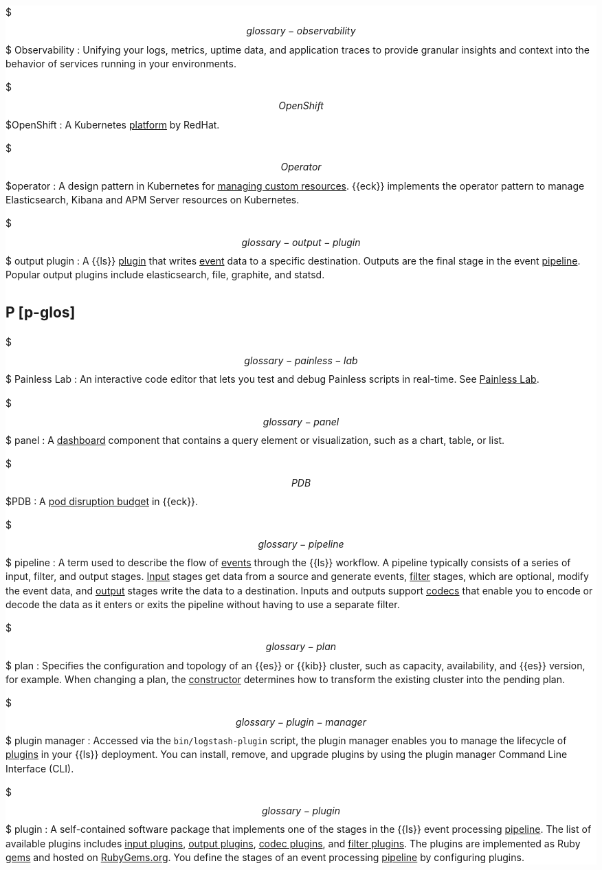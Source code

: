 $$$glossary-observability$$$ Observability
:   Unifying your logs, metrics, uptime data, and application traces to provide granular insights and context into the behavior of services running in your environments.

$$$OpenShift$$$OpenShift
:   A Kubernetes [platform](https://www.openshift.com/) by RedHat.

$$$Operator$$$operator
:   A design pattern in Kubernetes for [managing custom resources](https://kubernetes.io/docs/concepts/extend-kubernetes/operator/). {{eck}} implements the operator pattern to manage Elasticsearch, Kibana and APM Server resources on Kubernetes.

$$$glossary-output-plugin$$$ output plugin
:   A {{ls}} [plugin](/reference/glossary/index.md#glossary-plugin) that writes [event](/reference/glossary/index.md#glossary-event) data to a specific destination. Outputs are the final stage in the event [pipeline](/reference/glossary/index.md#glossary-pipeline). Popular output plugins include elasticsearch, file, graphite, and statsd.


## P [p-glos]

$$$glossary-painless-lab$$$ Painless Lab
:   An interactive code editor that lets you test and debug Painless scripts in real-time. See [Painless Lab](/explore-analyze/scripting/painless-lab.md).

$$$glossary-panel$$$ panel
:   A [dashboard](/reference/glossary/index.md#glossary-dashboard) component that contains a query element or visualization, such as a chart, table, or list.

$$$PDB$$$PDB
:   A [pod disruption budget](https://kubernetes.io/docs/reference/glossary/?all=true#term-pod-disruption-budget) in {{eck}}.

$$$glossary-pipeline$$$ pipeline
:   A term used to describe the flow of [events](/reference/glossary/index.md#glossary-event) through the {{ls}} workflow. A pipeline typically consists of a series of input, filter, and output stages. [Input](/reference/glossary/index.md#glossary-input-plugin) stages get data from a source and generate events, [filter](/reference/glossary/index.md#glossary-filter-plugin) stages, which are optional, modify the event data, and [output](/reference/glossary/index.md#glossary-output-plugin) stages write the data to a destination. Inputs and outputs support [codecs](/reference/glossary/index.md#glossary-codec-plugin) that enable you to encode or decode the data as it enters or exits the pipeline without having to use a separate filter.

$$$glossary-plan$$$ plan
:   Specifies the configuration and topology of an {{es}} or {{kib}} cluster, such as capacity, availability, and {{es}} version, for example. When changing a plan, the [constructor](/reference/glossary/index.md#glossary-constructor) determines how to transform the existing cluster into the pending plan.

$$$glossary-plugin-manager$$$ plugin manager
:   Accessed via the `bin/logstash-plugin` script, the plugin manager enables you to manage the lifecycle of [plugins](/reference/glossary/index.md#glossary-plugin) in your {{ls}} deployment. You can install, remove, and upgrade plugins by using the plugin manager Command Line Interface (CLI).

$$$glossary-plugin$$$ plugin
:   A self-contained software package that implements one of the stages in the {{ls}} event processing [pipeline](/reference/glossary/index.md#glossary-pipeline). The list of available plugins includes [input plugins](/reference/glossary/index.md#glossary-input-plugin), [output plugins](/reference/glossary/index.md#glossary-output-plugin), [codec plugins](/reference/glossary/index.md#glossary-codec-plugin), and [filter plugins](/reference/glossary/index.md#glossary-filter-plugin). The plugins are implemented as Ruby [gems](/reference/glossary/index.md#glossary-gem) and hosted on [RubyGems.org](https://rubygems.org). You define the stages of an event processing [pipeline](/reference/glossary/index.md#glossary-pipeline) by configuring plugins.
